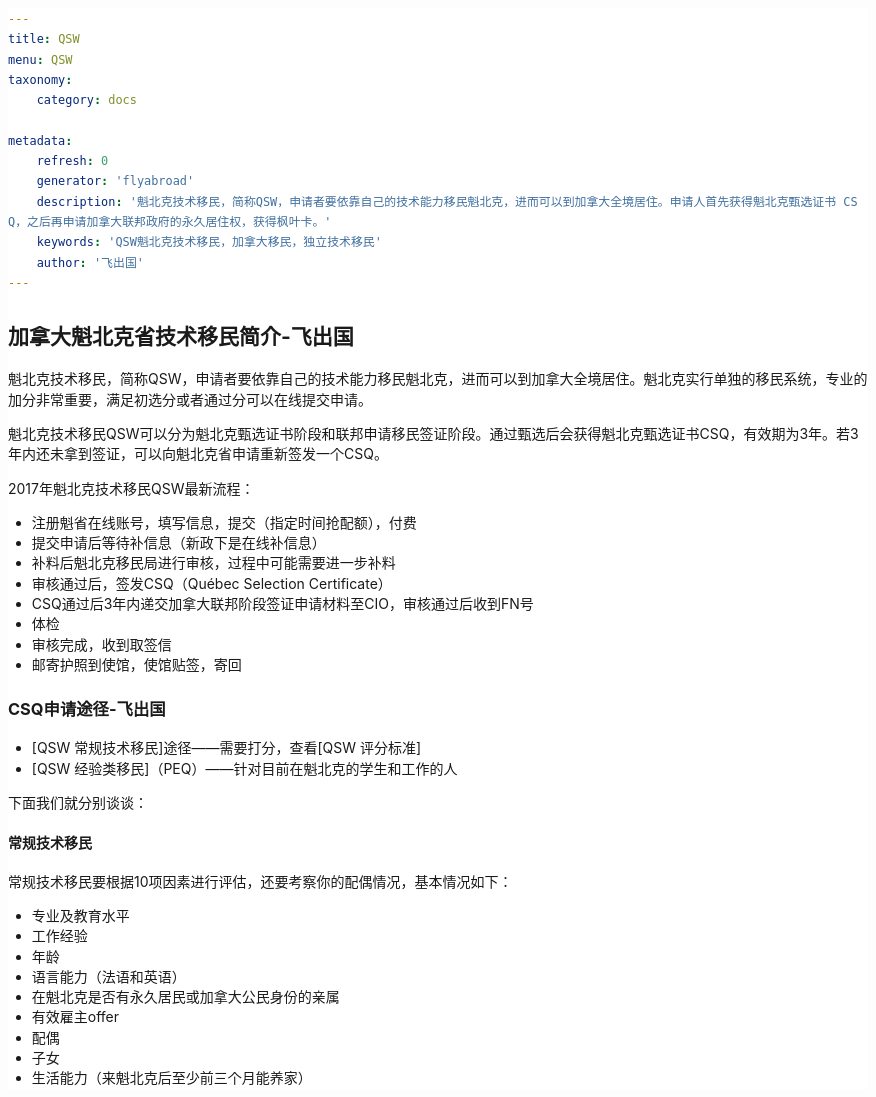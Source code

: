 ```yaml
---
title: QSW
menu: QSW
taxonomy:
    category: docs

metadata:
    refresh: 0
    generator: 'flyabroad'
    description: '魁北克技术移民，简称QSW，申请者要依靠自己的技术能力移民魁北克，进而可以到加拿大全境居住。申请人首先获得魁北克甄选证书 CSQ，之后再申请加拿大联邦政府的永久居住权，获得枫叶卡。'
    keywords: 'QSW魁北克技术移民，加拿大移民，独立技术移民'
    author: '飞出国'
---
```

## 加拿大魁北克省技术移民简介-飞出国

魁北克技术移民，简称QSW，申请者要依靠自己的技术能力移民魁北克，进而可以到加拿大全境居住。魁北克实行单独的移民系统，专业的加分非常重要，满足初选分或者通过分可以在线提交申请。

魁北克技术移民QSW可以分为魁北克甄选证书阶段和联邦申请移民签证阶段。通过甄选后会获得魁北克甄选证书CSQ，有效期为3年。若3年内还未拿到签证，可以向魁北克省申请重新签发一个CSQ。

2017年魁北克技术移民QSW最新流程：

* 注册魁省在线账号，填写信息，提交（指定时间抢配额），付费
* 提交申请后等待补信息（新政下是在线补信息）
* 补料后魁北克移民局进行审核，过程中可能需要进一步补料
* 审核通过后，签发CSQ（Québec Selection Certificate）
* CSQ通过后3年内递交加拿大联邦阶段签证申请材料至CIO，审核通过后收到FN号
* 体检
* 审核完成，收到取签信
* 邮寄护照到使馆，使馆贴签，寄回

### CSQ申请途径-飞出国

* [QSW 常规技术移民]途径——需要打分，查看[QSW 评分标准]
* [QSW 经验类移民]（PEQ）——针对目前在魁北克的学生和工作的人

下面我们就分别谈谈：

#### 常规技术移民

常规技术移民要根据10项因素进行评估，还要考察你的配偶情况，基本情况如下：

* 专业及教育水平
* 工作经验
* 年龄
* 语言能力（法语和英语）
* 在魁北克是否有永久居民或加拿大公民身份的亲属
* 有效雇主offer
* 配偶
* 子女
* 生活能力（来魁北克后至少前三个月能养家）
